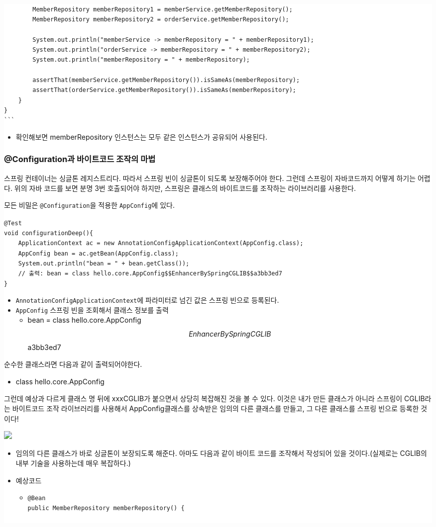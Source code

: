             MemberRepository memberRepository1 = memberService.getMemberRepository();
            MemberRepository memberRepository2 = orderService.getMemberRepository();
    
            System.out.println("memberService -> memberRepository = " + memberRepository1);
            System.out.println("orderService -> memberRepository = " + memberRepository2);
            System.out.println("memberRepository = " + memberRepository);
    
            assertThat(memberService.getMemberRepository()).isSameAs(memberRepository);
            assertThat(orderService.getMemberRepository()).isSameAs(memberRepository);
        }
    }
    ```

* 확인해보면 memberRepository 인스턴스는 모두 같은 인스턴스가 공유되어 사용된다.



### @Configuration과 바이트코드 조작의 마법

스프링 컨테이너는 싱글톤 레지스트리다. 따라서 스프링 빈이 싱글톤이 되도록 보장해주어야 한다. 그런데 스프링이 자바코드까지 어떻게 하기는 어렵다. 위의 자바 코드를 보면 분명 3번 호출되어야 하지만, 스프링은 클래스의 바이트코드를 조작하는 라이브러리를 사용한다.

모든 비밀은 `@Configuration`을 적용한 `AppConfig`에 있다.

```
@Test
void configurationDeep(){
    ApplicationContext ac = new AnnotationConfigApplicationContext(AppConfig.class);
    AppConfig bean = ac.getBean(AppConfig.class);
    System.out.println("bean = " + bean.getClass());
    // 출력: bean = class hello.core.AppConfig$$EnhancerBySpringCGLIB$$a3bb3ed7
}
```

* `AnnotationConfigApplicationContext`에 파라미터로 넘긴 값은 스프링 빈으로 등록된다.
* `AppConfig` 스프링 빈을 조회해서 클래스 정보를 출력
  * bean = class hello.core.AppConfig$$EnhancerBySpringCGLIB$$a3bb3ed7



순수한 클래스라면 다음과 같이 출력되어야한다.

* class hello.core.AppConfig



그런데 예상과 다르게 클래스 명 뒤에 xxxCGLIB가 붙으면서 상당히 복잡해진 것을 볼 수 있다. 이것은 내가 만든 클래스가 아니라 스프링이 CGLIB라는 바이트코드 조작 라이브러리를 사용해서 AppConfig클래스를 상속받은 임의의 다른 클래스를 만들고, 그 다른 클래스를 스프링 빈으로 등록한 것이다!

<img src="https://github.com/cano721/cano721.github.io/blob/master/_posts/md-images/springCore/springCore29.JPG?raw=true">

* 임의의 다른 클래스가 바로 싱글톤이 보장되도록 해준다. 아마도 다음과 같이 바이트 코드를 조작해서 작성되어 있을 것이다.(실제로는 CGLIB의 내부 기술을 사용하는데 매우 복잡하다.)

* 예상코드

  * ```
    @Bean
    public MemberRepository memberRepository() {
    
